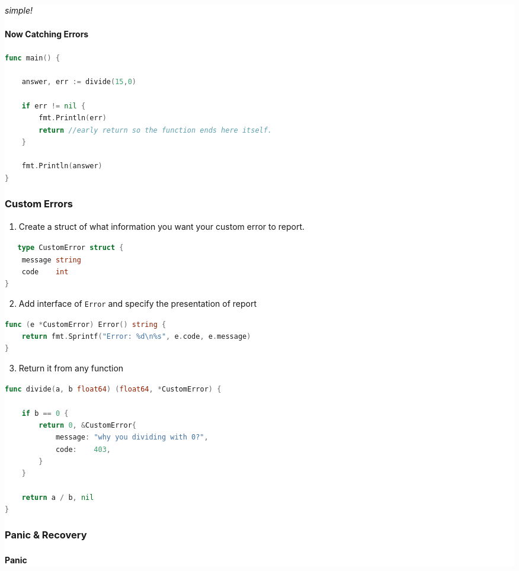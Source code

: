 *simple!*
#### Now Catching Errors

```go
func main() {

	answer, err := divide(15,0)

	if err != nil {
		fmt.Println(err)
		return //early return so the function ends here itself.
	}

	fmt.Println(answer)
}

```

### Custom Errors

1. Create a struct of what information you want your custom error to report.
```go
   type CustomError struct {
	message string
	code    int
}
```

2. Add interface of `Error` and specify the presentation of report
```go
func (e *CustomError) Error() string {
	return fmt.Sprintf("Error: %d\n%s", e.code, e.message)
}
```

3. Return it from any function

```go
func divide(a, b float64) (float64, *CustomError) {

	if b == 0 {
		return 0, &CustomError{
			message: "why you dividing with 0?",
			code:    403,
		}
	}

	return a / b, nil
}
```

### Panic & Recovery

#### Panic
